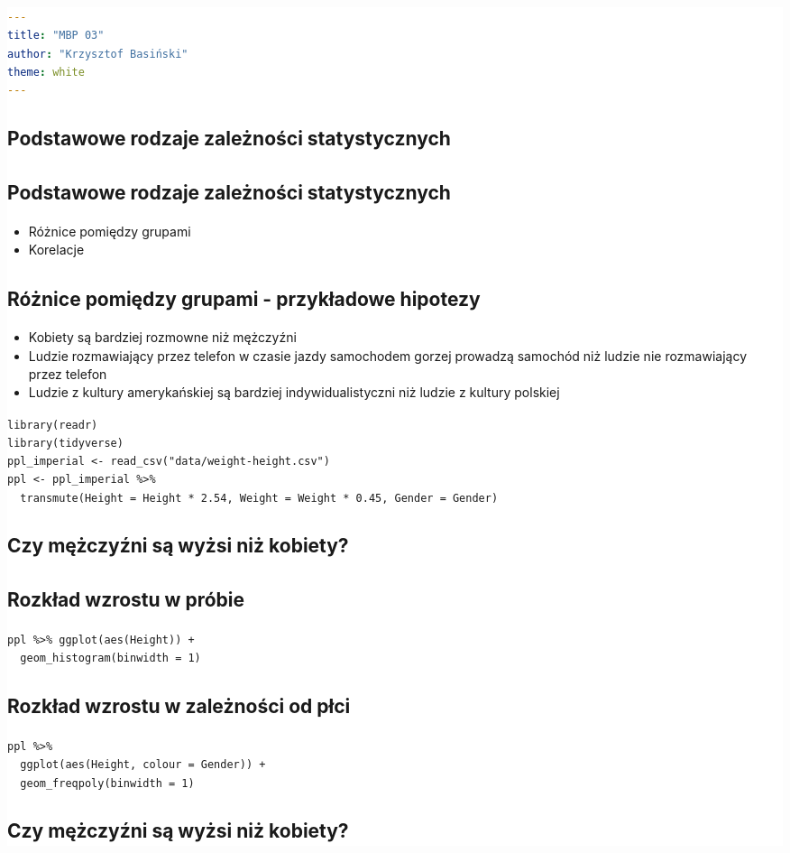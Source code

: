 ```yaml
---
title: "MBP 03"
author: "Krzysztof Basiński"
theme: white
---
```



## Podstawowe rodzaje zależności statystycznych

## Podstawowe rodzaje zależności statystycznych

- Różnice pomiędzy grupami
- Korelacje

## Różnice pomiędzy grupami - przykładowe hipotezy

- Kobiety są bardziej rozmowne niż mężczyźni
- Ludzie rozmawiający przez telefon w czasie jazdy samochodem gorzej prowadzą samochód niż ludzie nie rozmawiający przez telefon
- Ludzie z kultury amerykańskiej są bardziej indywidualistyczni niż ludzie z kultury polskiej

```{r include=FALSE}
library(readr)
library(tidyverse)
ppl_imperial <- read_csv("data/weight-height.csv")
ppl <- ppl_imperial %>% 
  transmute(Height = Height * 2.54, Weight = Weight * 0.45, Gender = Gender)
```


## Czy mężczyźni są wyżsi niż kobiety?

## Rozkład wzrostu w próbie

```{r echo=FALSE}
ppl %>% ggplot(aes(Height)) +
  geom_histogram(binwidth = 1)
```

## Rozkład wzrostu w zależności od płci

```{r echo=FALSE}
ppl %>% 
  ggplot(aes(Height, colour = Gender)) +
  geom_freqpoly(binwidth = 1)
```

## Czy mężczyźni są wyżsi niż kobiety?
